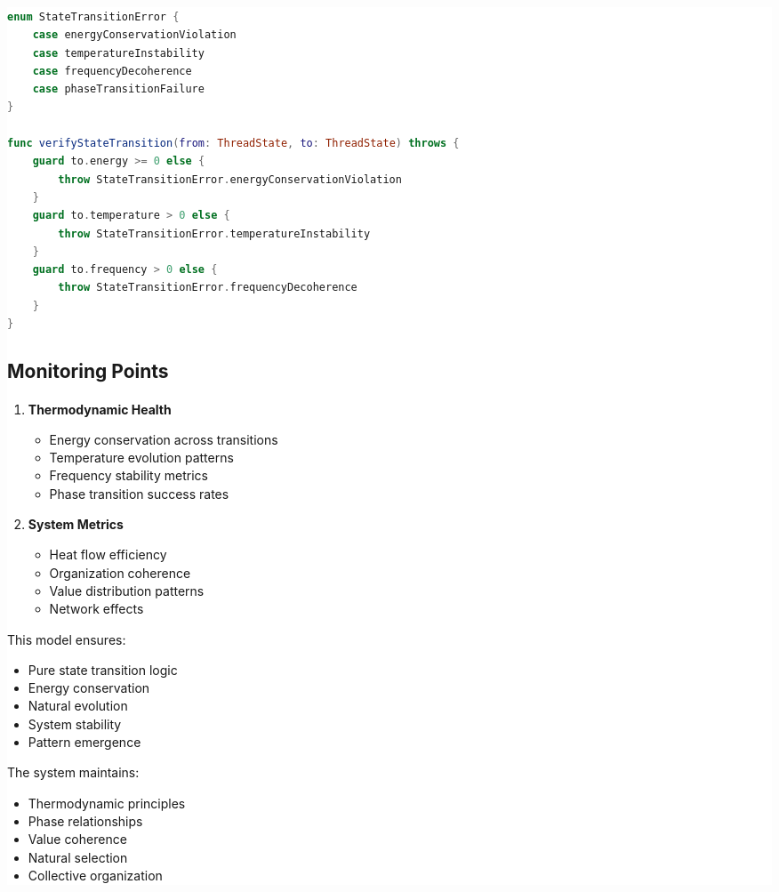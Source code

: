 ```swift
enum StateTransitionError {
    case energyConservationViolation
    case temperatureInstability
    case frequencyDecoherence
    case phaseTransitionFailure
}

func verifyStateTransition(from: ThreadState, to: ThreadState) throws {
    guard to.energy >= 0 else {
        throw StateTransitionError.energyConservationViolation
    }
    guard to.temperature > 0 else {
        throw StateTransitionError.temperatureInstability
    }
    guard to.frequency > 0 else {
        throw StateTransitionError.frequencyDecoherence
    }
}
```

## Monitoring Points

1. **Thermodynamic Health**
   - Energy conservation across transitions
   - Temperature evolution patterns
   - Frequency stability metrics
   - Phase transition success rates

2. **System Metrics**
   - Heat flow efficiency
   - Organization coherence
   - Value distribution patterns
   - Network effects

This model ensures:
- Pure state transition logic
- Energy conservation
- Natural evolution
- System stability
- Pattern emergence

The system maintains:
- Thermodynamic principles
- Phase relationships
- Value coherence
- Natural selection
- Collective organization
